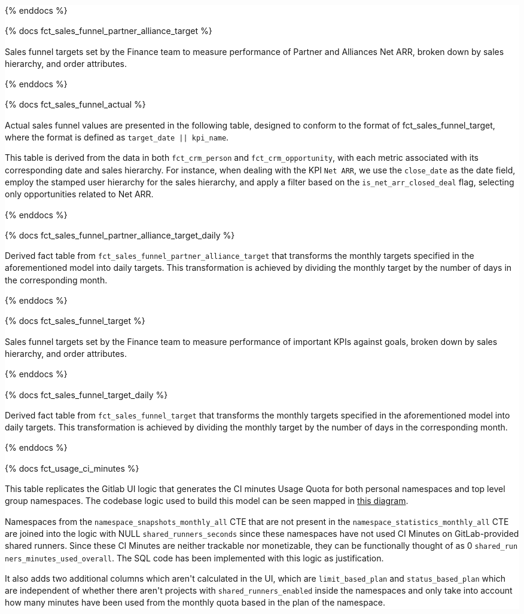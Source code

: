 {% enddocs %}

{% docs fct_sales_funnel_partner_alliance_target %}

Sales funnel targets set by the Finance team to measure performance of Partner and Alliances Net ARR, broken down by sales hierarchy, and order attributes.

{% enddocs %}

{% docs fct_sales_funnel_actual %}

Actual sales funnel values are presented in the following table, designed to conform to the format of fct_sales_funnel_target, where the format is defined as `target_date || kpi_name`.

This table is derived from the data in both `fct_crm_person` and `fct_crm_opportunity`, with each metric associated with its corresponding date and sales hierarchy. For instance, when dealing with the KPI `Net ARR`, we use the `close_date` as the date field, employ the stamped user hierarchy for the sales hierarchy, and apply a filter based on the `is_net_arr_closed_deal` flag, selecting only opportunities related to Net ARR.

{% enddocs %}

{% docs fct_sales_funnel_partner_alliance_target_daily %}

Derived fact table from `fct_sales_funnel_partner_alliance_target` that transforms the monthly targets specified in the aforementioned model into daily targets. This transformation is achieved by dividing the monthly target by the number of days in the corresponding month.

{% enddocs %}

{% docs fct_sales_funnel_target %}

Sales funnel targets set by the Finance team to measure performance of important KPIs against goals, broken down by sales hierarchy, and order attributes.

{% enddocs %}

{% docs fct_sales_funnel_target_daily %}

Derived fact table from `fct_sales_funnel_target` that transforms the monthly targets specified in the aforementioned model into daily targets. This transformation is achieved by dividing the monthly target by the number of days in the corresponding month.

{% enddocs %}


{% docs fct_usage_ci_minutes %}

This table replicates the Gitlab UI logic that generates the CI minutes Usage Quota for both personal namespaces and top level group namespaces. The codebase logic used to build this model can be seen mapped in [this diagram](https://app.lucidchart.com/documents/view/0b8b66e6-8536-4a5d-b992-9e324581187d/0_0).

Namespaces from the `namespace_snapshots_monthly_all` CTE that are not present in the `namespace_statistics_monthly_all` CTE are joined into the logic with NULL `shared_runners_seconds` since these namespaces have not used CI Minutes on GitLab-provided shared runners. Since these CI Minutes are neither trackable nor monetizable, they can be functionally thought of as 0 `shared_runners_minutes_used_overall`. The SQL code has been implemented with this logic as justification.

It also adds two additional columns which aren't calculated in the UI, which are `limit_based_plan` and `status_based_plan` which are independent of whether there aren't projects with `shared_runners_enabled` inside the namespaces and only take into account how many minutes have been used from the monthly quota based in the plan of the namespace.
